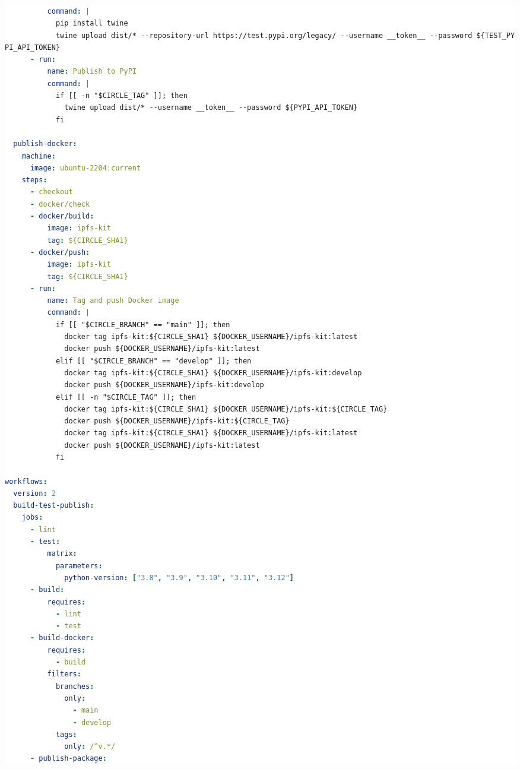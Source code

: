 ```yaml
          command: |
            pip install twine
            twine upload dist/* --repository-url https://test.pypi.org/legacy/ --username __token__ --password ${TEST_PYPI_API_TOKEN}
      - run:
          name: Publish to PyPI
          command: |
            if [[ -n "$CIRCLE_TAG" ]]; then
              twine upload dist/* --username __token__ --password ${PYPI_API_TOKEN}
            fi

  publish-docker:
    machine:
      image: ubuntu-2204:current
    steps:
      - checkout
      - docker/check
      - docker/build:
          image: ipfs-kit
          tag: ${CIRCLE_SHA1}
      - docker/push:
          image: ipfs-kit
          tag: ${CIRCLE_SHA1}
      - run:
          name: Tag and push Docker image
          command: |
            if [[ "$CIRCLE_BRANCH" == "main" ]]; then
              docker tag ipfs-kit:${CIRCLE_SHA1} ${DOCKER_USERNAME}/ipfs-kit:latest
              docker push ${DOCKER_USERNAME}/ipfs-kit:latest
            elif [[ "$CIRCLE_BRANCH" == "develop" ]]; then
              docker tag ipfs-kit:${CIRCLE_SHA1} ${DOCKER_USERNAME}/ipfs-kit:develop
              docker push ${DOCKER_USERNAME}/ipfs-kit:develop
            elif [[ -n "$CIRCLE_TAG" ]]; then
              docker tag ipfs-kit:${CIRCLE_SHA1} ${DOCKER_USERNAME}/ipfs-kit:${CIRCLE_TAG}
              docker push ${DOCKER_USERNAME}/ipfs-kit:${CIRCLE_TAG}
              docker tag ipfs-kit:${CIRCLE_SHA1} ${DOCKER_USERNAME}/ipfs-kit:latest
              docker push ${DOCKER_USERNAME}/ipfs-kit:latest
            fi

workflows:
  version: 2
  build-test-publish:
    jobs:
      - lint
      - test:
          matrix:
            parameters:
              python-version: ["3.8", "3.9", "3.10", "3.11", "3.12"]
      - build:
          requires:
            - lint
            - test
      - build-docker:
          requires:
            - build
          filters:
            branches:
              only:
                - main
                - develop
            tags:
              only: /^v.*/
      - publish-package:
```
